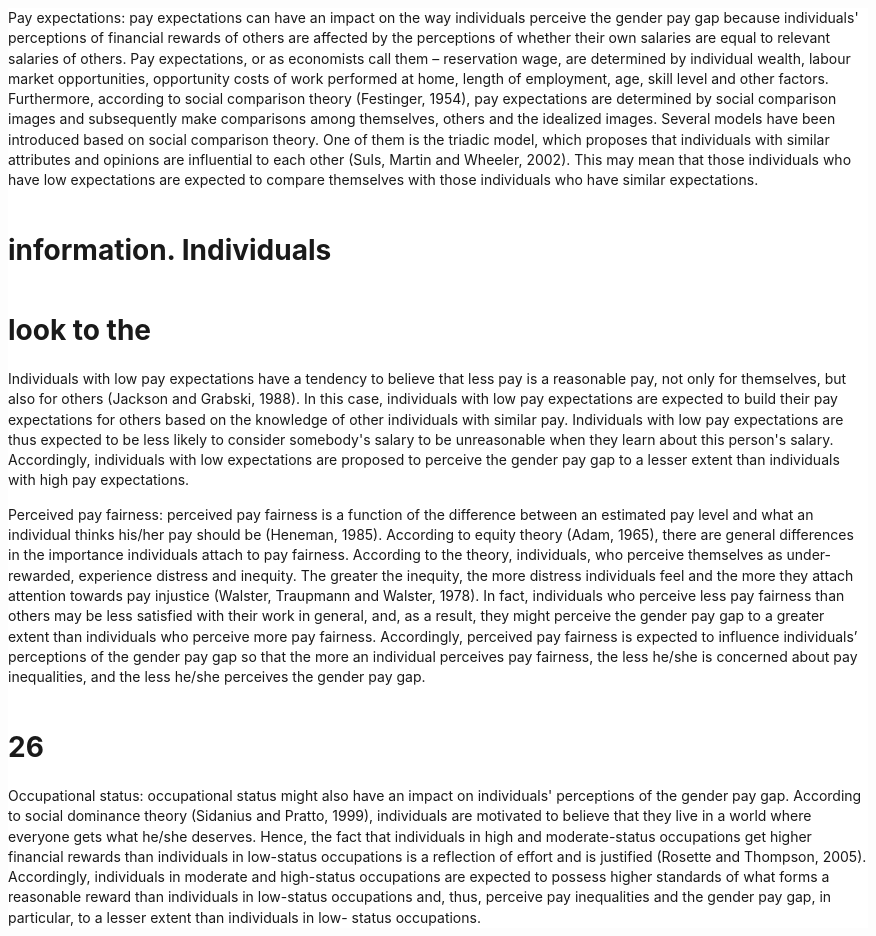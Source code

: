 Pay expectations: pay expectations can have an impact on the way individuals perceive the gender pay gap because individuals' perceptions of financial rewards of others are affected by the perceptions of whether their own salaries are equal to relevant salaries of others. Pay expectations, or as economists call them – reservation wage, are determined by individual wealth, labour market opportunities, opportunity costs of work performed at home, length of employment, age, skill level and other factors. Furthermore, according to social comparison theory (Festinger, 1954), pay expectations are determined by social comparison images and subsequently make comparisons among themselves, others and the idealized images. Several models have been introduced based on social comparison theory. One of them is the triadic model, which proposes that individuals with similar attributes and opinions are influential to each other (Suls, Martin and Wheeler, 2002). This may mean that those individuals who have low expectations are expected to compare themselves with those individuals who have similar expectations.

# information. Individuals

# look to the

Individuals with low pay expectations have a tendency to believe that less pay is a reasonable pay, not only for themselves, but also for others (Jackson and Grabski, 1988). In this case, individuals with low pay expectations are expected to build their pay expectations for others based on the knowledge of other individuals with similar pay. Individuals with low pay expectations are thus expected to be less likely to consider somebody's salary to be unreasonable when they learn about this person's salary. Accordingly, individuals with low expectations are proposed to perceive the gender pay gap to a lesser extent than individuals with high pay expectations.

Perceived pay fairness: perceived pay fairness is a function of the difference between an estimated pay level and what an individual thinks his/her pay should be (Heneman, 1985). According to equity theory (Adam, 1965), there are general differences in the importance individuals attach to pay fairness. According to the theory, individuals, who perceive themselves as under-rewarded, experience distress and inequity. The greater the inequity, the more distress individuals feel and the more they attach attention towards pay injustice (Walster, Traupmann and Walster, 1978). In fact, individuals who perceive less pay fairness than others may be less satisfied with their work in general, and, as a result, they might perceive the gender pay gap to a greater extent than individuals who perceive more pay fairness. Accordingly, perceived pay fairness is expected to influence individuals’ perceptions of the gender pay gap so that the more an individual perceives pay fairness, the less he/she is concerned about pay inequalities, and the less he/she perceives the gender pay gap.

# 26

Occupational status: occupational status might also have an impact on individuals' perceptions of the gender pay gap. According to social dominance theory (Sidanius and Pratto, 1999), individuals are motivated to believe that they live in a world where everyone gets what he/she deserves. Hence, the fact that individuals in high and moderate-status occupations get higher financial rewards than individuals in low-status occupations is a reflection of effort and is justified (Rosette and Thompson, 2005). Accordingly, individuals in moderate and high-status occupations are expected to possess higher standards of what forms a reasonable reward than individuals in low-status occupations and, thus, perceive pay inequalities and the gender pay gap, in particular, to a lesser extent than individuals in low- status occupations.
